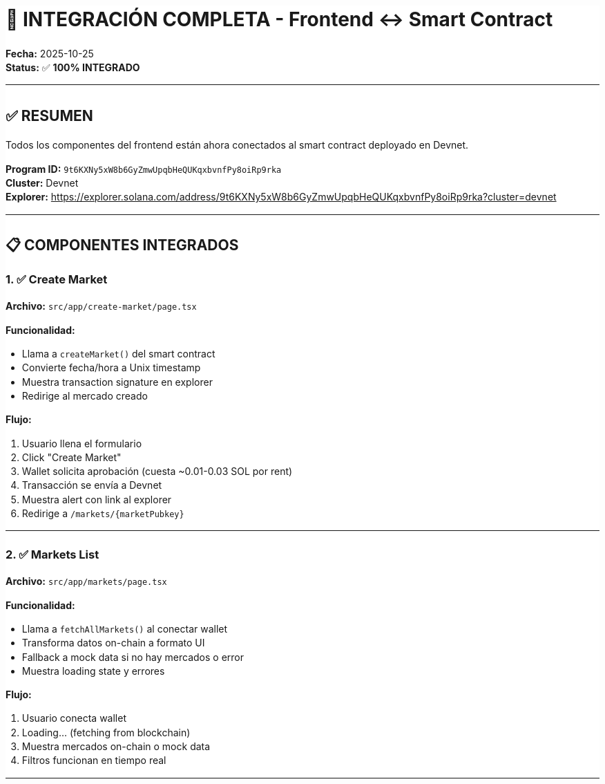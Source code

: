 # 🎉 INTEGRACIÓN COMPLETA - Frontend ↔ Smart Contract

**Fecha:** 2025-10-25  
**Status:** ✅ **100% INTEGRADO**

---

## ✅ **RESUMEN**

Todos los componentes del frontend están ahora conectados al smart contract deployado en Devnet.

**Program ID:** `9t6KXNy5xW8b6GyZmwUpqbHeQUKqxbvnfPy8oiRp9rka`  
**Cluster:** Devnet  
**Explorer:** https://explorer.solana.com/address/9t6KXNy5xW8b6GyZmwUpqbHeQUKqxbvnfPy8oiRp9rka?cluster=devnet

---

## 📋 **COMPONENTES INTEGRADOS**

### 1. ✅ Create Market
**Archivo:** `src/app/create-market/page.tsx`

**Funcionalidad:**
- Llama a `createMarket()` del smart contract
- Convierte fecha/hora a Unix timestamp
- Muestra transaction signature en explorer
- Redirige al mercado creado

**Flujo:**
1. Usuario llena el formulario
2. Click "Create Market"
3. Wallet solicita aprobación (cuesta ~0.01-0.03 SOL por rent)
4. Transacción se envía a Devnet
5. Muestra alert con link al explorer
6. Redirige a `/markets/{marketPubkey}`

---

### 2. ✅ Markets List
**Archivo:** `src/app/markets/page.tsx`

**Funcionalidad:**
- Llama a `fetchAllMarkets()` al conectar wallet
- Transforma datos on-chain a formato UI
- Fallback a mock data si no hay mercados o error
- Muestra loading state y errores

**Flujo:**
1. Usuario conecta wallet
2. Loading... (fetching from blockchain)
3. Muestra mercados on-chain o mock data
4. Filtros funcionan en tiempo real

---